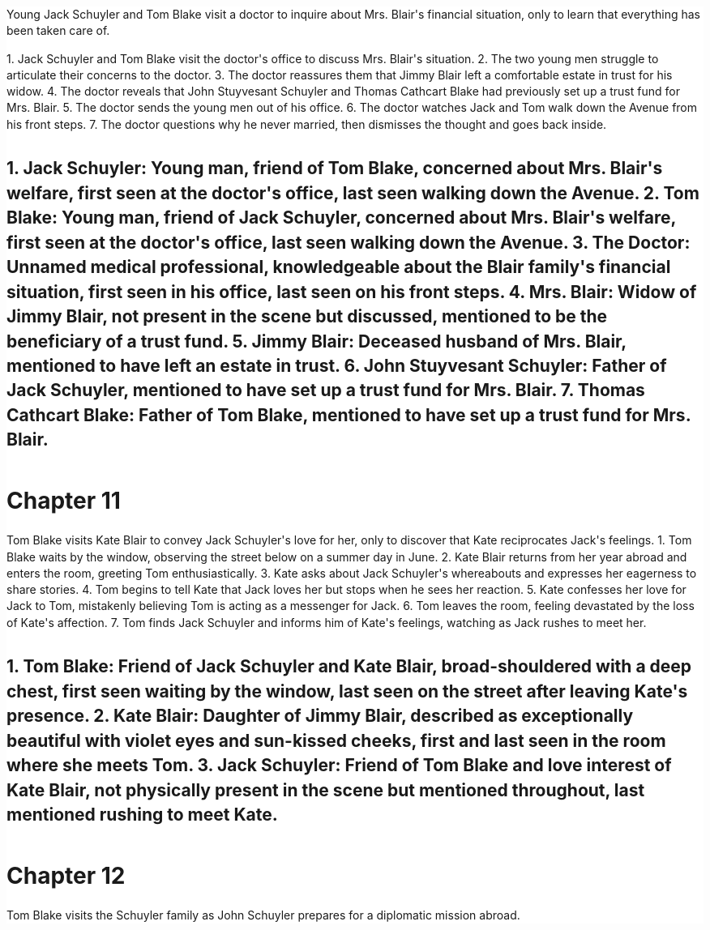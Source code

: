Young Jack Schuyler and Tom Blake visit a doctor to inquire about Mrs. Blair's financial situation, only to learn that everything has been taken care of.
</synopsis>

<events>
1. Jack Schuyler and Tom Blake visit the doctor's office to discuss Mrs. Blair's situation.
2. The two young men struggle to articulate their concerns to the doctor.
3. The doctor reassures them that Jimmy Blair left a comfortable estate in trust for his widow.
4. The doctor reveals that John Stuyvesant Schuyler and Thomas Cathcart Blake had previously set up a trust fund for Mrs. Blair.
5. The doctor sends the young men out of his office.
6. The doctor watches Jack and Tom walk down the Avenue from his front steps.
7. The doctor questions why he never married, then dismisses the thought and goes back inside.
</events>

<characters>1. Jack Schuyler: Young man, friend of Tom Blake, concerned about Mrs. Blair's welfare, first seen at the doctor's office, last seen walking down the Avenue.
2. Tom Blake: Young man, friend of Jack Schuyler, concerned about Mrs. Blair's welfare, first seen at the doctor's office, last seen walking down the Avenue.
3. The Doctor: Unnamed medical professional, knowledgeable about the Blair family's financial situation, first seen in his office, last seen on his front steps.
4. Mrs. Blair: Widow of Jimmy Blair, not present in the scene but discussed, mentioned to be the beneficiary of a trust fund.
5. Jimmy Blair: Deceased husband of Mrs. Blair, mentioned to have left an estate in trust.
6. John Stuyvesant Schuyler: Father of Jack Schuyler, mentioned to have set up a trust fund for Mrs. Blair.
7. Thomas Cathcart Blake: Father of Tom Blake, mentioned to have set up a trust fund for Mrs. Blair.</characters>
----------------
# Chapter 11
<synopsis>
Tom Blake visits Kate Blair to convey Jack Schuyler's love for her, only to discover that Kate reciprocates Jack's feelings.
</synopsis>

<events>
1. Tom Blake waits by the window, observing the street below on a summer day in June.
2. Kate Blair returns from her year abroad and enters the room, greeting Tom enthusiastically.
3. Kate asks about Jack Schuyler's whereabouts and expresses her eagerness to share stories.
4. Tom begins to tell Kate that Jack loves her but stops when he sees her reaction.
5. Kate confesses her love for Jack to Tom, mistakenly believing Tom is acting as a messenger for Jack.
6. Tom leaves the room, feeling devastated by the loss of Kate's affection.
7. Tom finds Jack Schuyler and informs him of Kate's feelings, watching as Jack rushes to meet her.
</events>

<characters>1. Tom Blake: Friend of Jack Schuyler and Kate Blair, broad-shouldered with a deep chest, first seen waiting by the window, last seen on the street after leaving Kate's presence.
2. Kate Blair: Daughter of Jimmy Blair, described as exceptionally beautiful with violet eyes and sun-kissed cheeks, first and last seen in the room where she meets Tom.
3. Jack Schuyler: Friend of Tom Blake and love interest of Kate Blair, not physically present in the scene but mentioned throughout, last mentioned rushing to meet Kate.</characters>
----------------
# Chapter 12
<synopsis>
Tom Blake visits the Schuyler family as John Schuyler prepares for a diplomatic mission abroad.
</synopsis>
